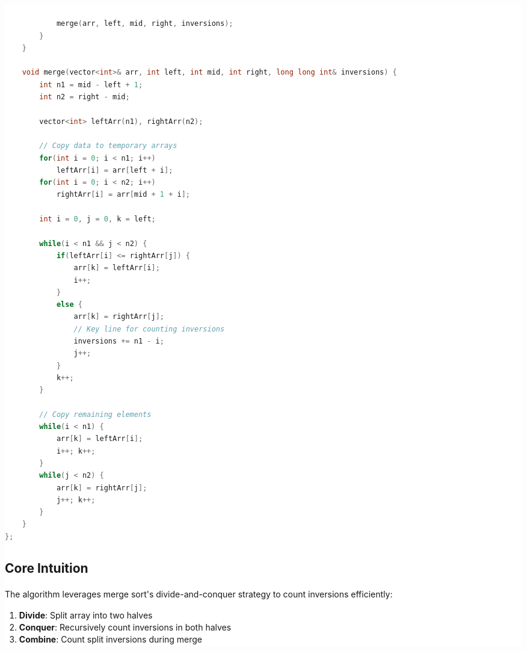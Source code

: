 ```cpp
            
            merge(arr, left, mid, right, inversions);
        }
    }
    
    void merge(vector<int>& arr, int left, int mid, int right, long long int& inversions) {
        int n1 = mid - left + 1;
        int n2 = right - mid;
        
        vector<int> leftArr(n1), rightArr(n2);
        
        // Copy data to temporary arrays
        for(int i = 0; i < n1; i++)
            leftArr[i] = arr[left + i];
        for(int i = 0; i < n2; i++)
            rightArr[i] = arr[mid + 1 + i];
        
        int i = 0, j = 0, k = left;
        
        while(i < n1 && j < n2) {
            if(leftArr[i] <= rightArr[j]) {
                arr[k] = leftArr[i];
                i++;
            }
            else {
                arr[k] = rightArr[j];
                // Key line for counting inversions
                inversions += n1 - i;
                j++;
            }
            k++;
        }
        
        // Copy remaining elements
        while(i < n1) {
            arr[k] = leftArr[i];
            i++; k++;
        }
        while(j < n2) {
            arr[k] = rightArr[j];
            j++; k++;
        }
    }
};
```

## Core Intuition

The algorithm leverages merge sort's divide-and-conquer strategy to count inversions efficiently:

1. **Divide**: Split array into two halves
2. **Conquer**: Recursively count inversions in both halves
3. **Combine**: Count split inversions during merge
